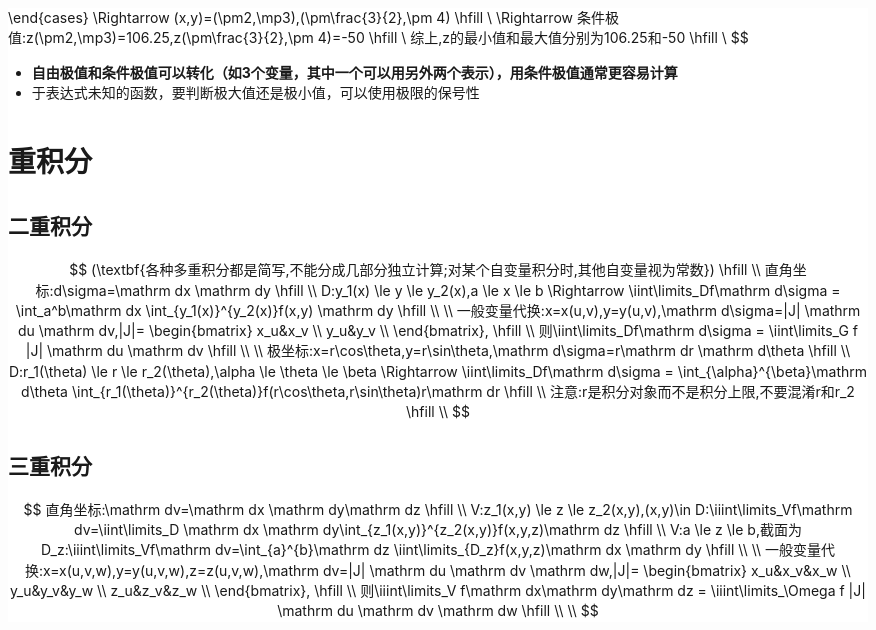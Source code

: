 \end{cases} 
\Rightarrow (x,y)=(\pm2,\mp3),(\pm\frac{3}{2},\pm 4) \hfill \\
\Rightarrow 条件极值:z(\pm2,\mp3)=106.25,z(\pm\frac{3}{2},\pm 4)=-50 \hfill \\
综上,z的最小值和最大值分别为106.25和-50 \hfill \\
$$

- **自由极值和条件极值可以转化（如3个变量，其中一个可以用另外两个表示），用条件极值通常更容易计算**
- 于表达式未知的函数，要判断极大值还是极小值，可以使用极限的保号性


# 重积分

## 二重积分

$$
(\textbf{各种多重积分都是简写,不能分成几部分独立计算;对某个自变量积分时,其他自变量视为常数}) \hfill \\
直角坐标:d\sigma=\mathrm dx \mathrm dy \hfill \\
D:y_1(x) \le y \le y_2(x),a \le x \le b \Rightarrow \iint\limits_Df\mathrm d\sigma = \int_a^b\mathrm dx \int_{y_1(x)}^{y_2(x)}f(x,y) \mathrm dy \hfill \\
\\
一般变量代换:x=x(u,v),y=y(u,v),\mathrm d\sigma=|J| \mathrm du \mathrm dv,|J|=
\begin{bmatrix}
x_u&x_v \\
y_u&y_v \\
\end{bmatrix}, \hfill \\
则\iint\limits_Df\mathrm d\sigma = \iint\limits_G f |J| \mathrm du \mathrm dv \hfill \\
\\
极坐标:x=r\cos\theta,y=r\sin\theta,\mathrm d\sigma=r\mathrm dr \mathrm d\theta \hfill \\
D:r_1(\theta) \le r \le r_2(\theta),\alpha \le \theta \le \beta \Rightarrow \iint\limits_Df\mathrm d\sigma = \int_{\alpha}^{\beta}\mathrm d\theta \int_{r_1(\theta)}^{r_2(\theta)}f(r\cos\theta,r\sin\theta)r\mathrm dr \hfill \\
注意:r是积分对象而不是积分上限,不要混淆r和r_2 \hfill \\
$$

## 三重积分

$$
直角坐标:\mathrm dv=\mathrm dx \mathrm dy\mathrm dz \hfill \\
V:z_1(x,y) \le z \le z_2(x,y),(x,y)\in D:\iiint\limits_Vf\mathrm dv=\iint\limits_D \mathrm dx \mathrm dy\int_{z_1(x,y)}^{z_2(x,y)}f(x,y,z)\mathrm dz \hfill \\
V:a \le z \le b,截面为D_z:\iiint\limits_Vf\mathrm dv=\int_{a}^{b}\mathrm dz \iint\limits_{D_z}f(x,y,z)\mathrm dx \mathrm dy \hfill \\
\\
一般变量代换:x=x(u,v,w),y=y(u,v,w),z=z(u,v,w),\mathrm dv=|J| \mathrm du \mathrm dv \mathrm dw,|J|=
\begin{bmatrix}
x_u&x_v&x_w \\
y_u&y_v&y_w \\
z_u&z_v&z_w \\
\end{bmatrix}, \hfill \\
则\iiint\limits_V f\mathrm dx\mathrm dy\mathrm dz = \iiint\limits_\Omega f |J| \mathrm du \mathrm dv \mathrm dw \hfill \\
\\
$$
